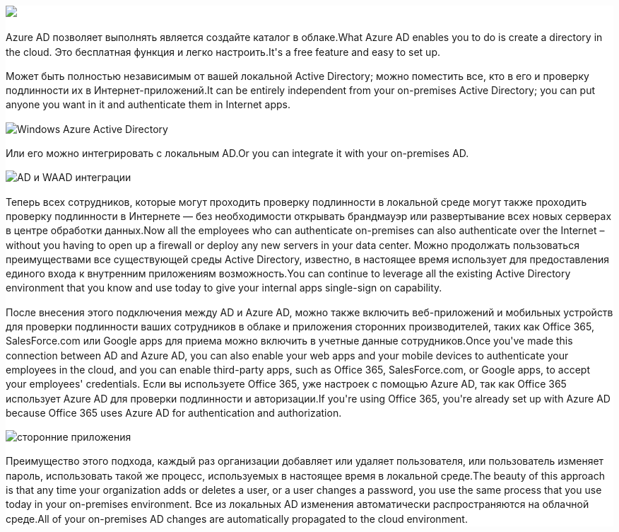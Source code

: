 ![](single-sign-on/_static/image1.png)

<span data-ttu-id="8c72a-122">Azure AD позволяет выполнять является создайте каталог в облаке.</span><span class="sxs-lookup"><span data-stu-id="8c72a-122">What Azure AD enables you to do is create a directory in the cloud.</span></span> <span data-ttu-id="8c72a-123">Это бесплатная функция и легко настроить.</span><span class="sxs-lookup"><span data-stu-id="8c72a-123">It's a free feature and easy to set up.</span></span>

<span data-ttu-id="8c72a-124">Может быть полностью независимым от вашей локальной Active Directory; можно поместить все, кто в его и проверку подлинности их в Интернет-приложений.</span><span class="sxs-lookup"><span data-stu-id="8c72a-124">It can be entirely independent from your on-premises Active Directory; you can put anyone you want in it and authenticate them in Internet apps.</span></span>

![Windows Azure Active Directory](single-sign-on/_static/image2.png)

<span data-ttu-id="8c72a-126">Или его можно интегрировать с локальным AD.</span><span class="sxs-lookup"><span data-stu-id="8c72a-126">Or you can integrate it with your on-premises AD.</span></span>

![AD и WAAD интеграции](single-sign-on/_static/image3.png)

<span data-ttu-id="8c72a-128">Теперь всех сотрудников, которые могут проходить проверку подлинности в локальной среде могут также проходить проверку подлинности в Интернете — без необходимости открывать брандмауэр или развертывание всех новых серверах в центре обработки данных.</span><span class="sxs-lookup"><span data-stu-id="8c72a-128">Now all the employees who can authenticate on-premises can also authenticate over the Internet – without you having to open up a firewall or deploy any new servers in your data center.</span></span> <span data-ttu-id="8c72a-129">Можно продолжать пользоваться преимуществами все существующей среды Active Directory, известно, в настоящее время использует для предоставления единого входа к внутренним приложениям возможность.</span><span class="sxs-lookup"><span data-stu-id="8c72a-129">You can continue to leverage all the existing Active Directory environment that you know and use today to give your internal apps single-sign on capability.</span></span>

<span data-ttu-id="8c72a-130">После внесения этого подключения между AD и Azure AD, можно также включить веб-приложений и мобильных устройств для проверки подлинности ваших сотрудников в облаке и приложения сторонних производителей, таких как Office 365, SalesForce.com или Google apps для приема можно включить в учетные данные сотрудников.</span><span class="sxs-lookup"><span data-stu-id="8c72a-130">Once you've made this connection between AD and Azure AD, you can also enable your web apps and your mobile devices to authenticate your employees in the cloud, and you can enable third-party apps, such as Office 365, SalesForce.com, or Google apps, to accept your employees' credentials.</span></span> <span data-ttu-id="8c72a-131">Если вы используете Office 365, уже настроек с помощью Azure AD, так как Office 365 использует Azure AD для проверки подлинности и авторизации.</span><span class="sxs-lookup"><span data-stu-id="8c72a-131">If you're using Office 365, you're already set up with Azure AD because Office 365 uses Azure AD for authentication and authorization.</span></span>

![сторонние приложения](single-sign-on/_static/image4.png)

<span data-ttu-id="8c72a-133">Преимущество этого подхода, каждый раз организации добавляет или удаляет пользователя, или пользователь изменяет пароль, использовать такой же процесс, используемых в настоящее время в локальной среде.</span><span class="sxs-lookup"><span data-stu-id="8c72a-133">The beauty of this approach is that any time your organization adds or deletes a user, or a user changes a password, you use the same process that you use today in your on-premises environment.</span></span> <span data-ttu-id="8c72a-134">Все из локальных AD изменения автоматически распространяются на облачной среде.</span><span class="sxs-lookup"><span data-stu-id="8c72a-134">All of your on-premises AD changes are automatically propagated to the cloud environment.</span></span>

